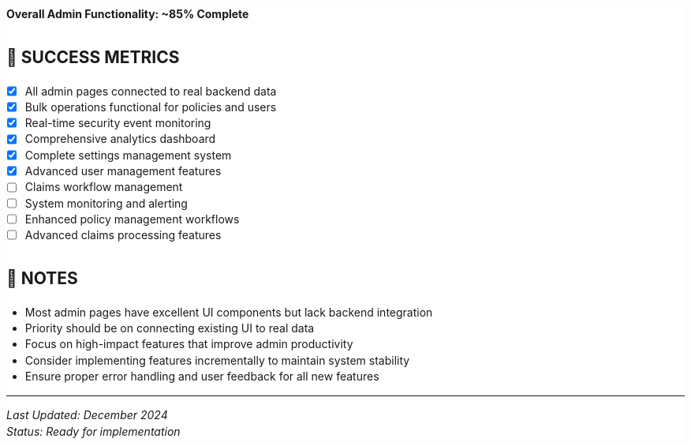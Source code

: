 **Overall Admin Functionality: ~85% Complete**

## 🚀 **SUCCESS METRICS**

- [x] All admin pages connected to real backend data
- [x] Bulk operations functional for policies and users
- [x] Real-time security event monitoring
- [x] Comprehensive analytics dashboard
- [x] Complete settings management system
- [x] Advanced user management features
- [ ] Claims workflow management
- [ ] System monitoring and alerting
- [ ] Enhanced policy management workflows
- [ ] Advanced claims processing features

## 📝 **NOTES**

- Most admin pages have excellent UI components but lack backend integration
- Priority should be on connecting existing UI to real data
- Focus on high-impact features that improve admin productivity
- Consider implementing features incrementally to maintain system stability
- Ensure proper error handling and user feedback for all new features

---

_Last Updated: December 2024_  
_Status: Ready for implementation_
